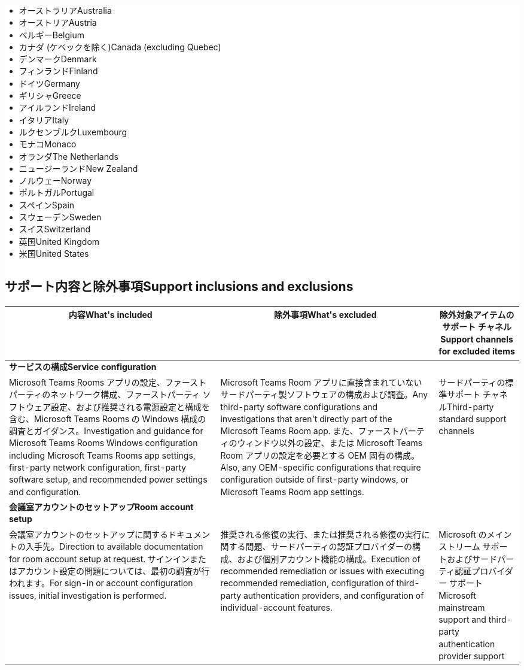 - <span data-ttu-id="29fdb-187">オーストラリア</span><span class="sxs-lookup"><span data-stu-id="29fdb-187">Australia</span></span>
- <span data-ttu-id="29fdb-188">オーストリア</span><span class="sxs-lookup"><span data-stu-id="29fdb-188">Austria</span></span>
- <span data-ttu-id="29fdb-189">ベルギー</span><span class="sxs-lookup"><span data-stu-id="29fdb-189">Belgium</span></span>
- <span data-ttu-id="29fdb-190">カナダ (ケベックを除く)</span><span class="sxs-lookup"><span data-stu-id="29fdb-190">Canada (excluding Quebec)</span></span>
- <span data-ttu-id="29fdb-191">デンマーク</span><span class="sxs-lookup"><span data-stu-id="29fdb-191">Denmark</span></span>
- <span data-ttu-id="29fdb-192">フィンランド</span><span class="sxs-lookup"><span data-stu-id="29fdb-192">Finland</span></span>
- <span data-ttu-id="29fdb-193">ドイツ</span><span class="sxs-lookup"><span data-stu-id="29fdb-193">Germany</span></span>
- <span data-ttu-id="29fdb-194">ギリシャ</span><span class="sxs-lookup"><span data-stu-id="29fdb-194">Greece</span></span>
- <span data-ttu-id="29fdb-195">アイルランド</span><span class="sxs-lookup"><span data-stu-id="29fdb-195">Ireland</span></span>
- <span data-ttu-id="29fdb-196">イタリア</span><span class="sxs-lookup"><span data-stu-id="29fdb-196">Italy</span></span>
- <span data-ttu-id="29fdb-197">ルクセンブルク</span><span class="sxs-lookup"><span data-stu-id="29fdb-197">Luxembourg</span></span>
- <span data-ttu-id="29fdb-198">モナコ</span><span class="sxs-lookup"><span data-stu-id="29fdb-198">Monaco</span></span>
- <span data-ttu-id="29fdb-199">オランダ</span><span class="sxs-lookup"><span data-stu-id="29fdb-199">The Netherlands</span></span>
- <span data-ttu-id="29fdb-200">ニュージーランド</span><span class="sxs-lookup"><span data-stu-id="29fdb-200">New Zealand</span></span>
- <span data-ttu-id="29fdb-201">ノルウェー</span><span class="sxs-lookup"><span data-stu-id="29fdb-201">Norway</span></span>
- <span data-ttu-id="29fdb-202">ポルトガル</span><span class="sxs-lookup"><span data-stu-id="29fdb-202">Portugal</span></span>
- <span data-ttu-id="29fdb-203">スペイン</span><span class="sxs-lookup"><span data-stu-id="29fdb-203">Spain</span></span>
- <span data-ttu-id="29fdb-204">スウェーデン</span><span class="sxs-lookup"><span data-stu-id="29fdb-204">Sweden</span></span>
- <span data-ttu-id="29fdb-205">スイス</span><span class="sxs-lookup"><span data-stu-id="29fdb-205">Switzerland</span></span>
- <span data-ttu-id="29fdb-206">英国</span><span class="sxs-lookup"><span data-stu-id="29fdb-206">United Kingdom</span></span>
- <span data-ttu-id="29fdb-207">米国</span><span class="sxs-lookup"><span data-stu-id="29fdb-207">United States</span></span>

## <a name="support-inclusions-and-exclusions"></a><span data-ttu-id="29fdb-208">サポート内容と除外事項</span><span class="sxs-lookup"><span data-stu-id="29fdb-208">Support inclusions and exclusions</span></span>


|<span data-ttu-id="29fdb-209">内容</span><span class="sxs-lookup"><span data-stu-id="29fdb-209">What's included</span></span> |<span data-ttu-id="29fdb-210">除外事項</span><span class="sxs-lookup"><span data-stu-id="29fdb-210">What's excluded</span></span> |<span data-ttu-id="29fdb-211">除外対象アイテムのサポート チャネル</span><span class="sxs-lookup"><span data-stu-id="29fdb-211">Support channels for excluded items</span></span>  |
|---------|---------|---------|
|<span data-ttu-id="29fdb-212">**サービスの構成**</span><span class="sxs-lookup"><span data-stu-id="29fdb-212">**Service configuration**</span></span>   |         |         |
|<span data-ttu-id="29fdb-213">Microsoft Teams Rooms アプリの設定、ファーストパーティのネットワーク構成、ファーストパーティ ソフトウェア設定、および推奨される電源設定と構成を含む、Microsoft Teams Rooms の Windows 構成の調査とガイダンス。</span><span class="sxs-lookup"><span data-stu-id="29fdb-213">Investigation and guidance for Microsoft Teams Rooms Windows configuration including Microsoft Teams Rooms app settings, first-party network configuration, first-party software setup, and recommended power settings and configuration.</span></span>     |<span data-ttu-id="29fdb-214">Microsoft Teams Room アプリに直接含まれていないサードパーティ製ソフトウェアの構成および調査。</span><span class="sxs-lookup"><span data-stu-id="29fdb-214">Any third-party software configurations and investigations that aren't directly part of the Microsoft Teams Room app.</span></span> <span data-ttu-id="29fdb-215">また、ファーストパーティのウィンドウ以外の設定、または Microsoft Teams Room アプリの設定を必要とする OEM 固有の構成。</span><span class="sxs-lookup"><span data-stu-id="29fdb-215">Also, any OEM-specific configurations that require configuration outside of first-party windows, or Microsoft Teams Room app settings.</span></span>         |<span data-ttu-id="29fdb-216">サードパーティの標準サポート チャネル</span><span class="sxs-lookup"><span data-stu-id="29fdb-216">Third-party standard support channels</span></span>         |
|<span data-ttu-id="29fdb-217">**会議室アカウントのセットアップ**</span><span class="sxs-lookup"><span data-stu-id="29fdb-217">**Room account setup**</span></span>    |         |         |
|<span data-ttu-id="29fdb-218">会議室アカウントのセットアップに関するドキュメントの入手先。</span><span class="sxs-lookup"><span data-stu-id="29fdb-218">Direction to available documentation for room account setup at request.</span></span> <span data-ttu-id="29fdb-219">サインインまたはアカウント設定の問題については、最初の調査が行われます。</span><span class="sxs-lookup"><span data-stu-id="29fdb-219">For sign-in or account configuration issues, initial investigation is performed.</span></span>     |<span data-ttu-id="29fdb-220">推奨される修復の実行、または推奨される修復の実行に関する問題、サードパーティの認証プロバイダーの構成、および個別アカウント機能の構成。</span><span class="sxs-lookup"><span data-stu-id="29fdb-220">Execution of recommended remediation or issues with executing recommended remediation, configuration of third-party authentication providers, and configuration of individual-account features.</span></span>        |<span data-ttu-id="29fdb-221">Microsoft のメインストリーム サポートおよびサードパーティ認証プロバイダー サポート</span><span class="sxs-lookup"><span data-stu-id="29fdb-221">Microsoft mainstream support and third-party authentication provider support</span></span>         |